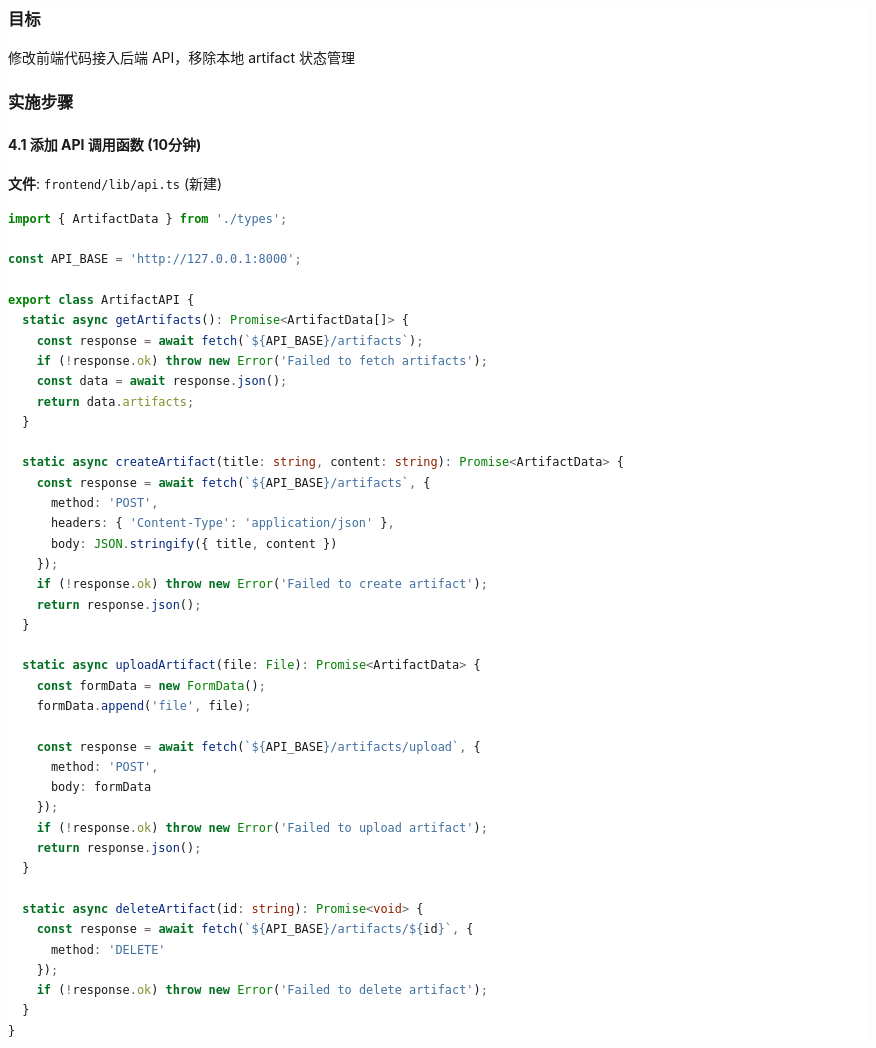### 目标
修改前端代码接入后端 API，移除本地 artifact 状态管理

### 实施步骤

#### 4.1 添加 API 调用函数 (10分钟)
**文件**: `frontend/lib/api.ts` (新建)

```typescript
import { ArtifactData } from './types';

const API_BASE = 'http://127.0.0.1:8000';

export class ArtifactAPI {
  static async getArtifacts(): Promise<ArtifactData[]> {
    const response = await fetch(`${API_BASE}/artifacts`);
    if (!response.ok) throw new Error('Failed to fetch artifacts');
    const data = await response.json();
    return data.artifacts;
  }

  static async createArtifact(title: string, content: string): Promise<ArtifactData> {
    const response = await fetch(`${API_BASE}/artifacts`, {
      method: 'POST',
      headers: { 'Content-Type': 'application/json' },
      body: JSON.stringify({ title, content })
    });
    if (!response.ok) throw new Error('Failed to create artifact');
    return response.json();
  }

  static async uploadArtifact(file: File): Promise<ArtifactData> {
    const formData = new FormData();
    formData.append('file', file);
    
    const response = await fetch(`${API_BASE}/artifacts/upload`, {
      method: 'POST',
      body: formData
    });
    if (!response.ok) throw new Error('Failed to upload artifact');
    return response.json();
  }

  static async deleteArtifact(id: string): Promise<void> {
    const response = await fetch(`${API_BASE}/artifacts/${id}`, {
      method: 'DELETE'
    });
    if (!response.ok) throw new Error('Failed to delete artifact');
  }
}
```
